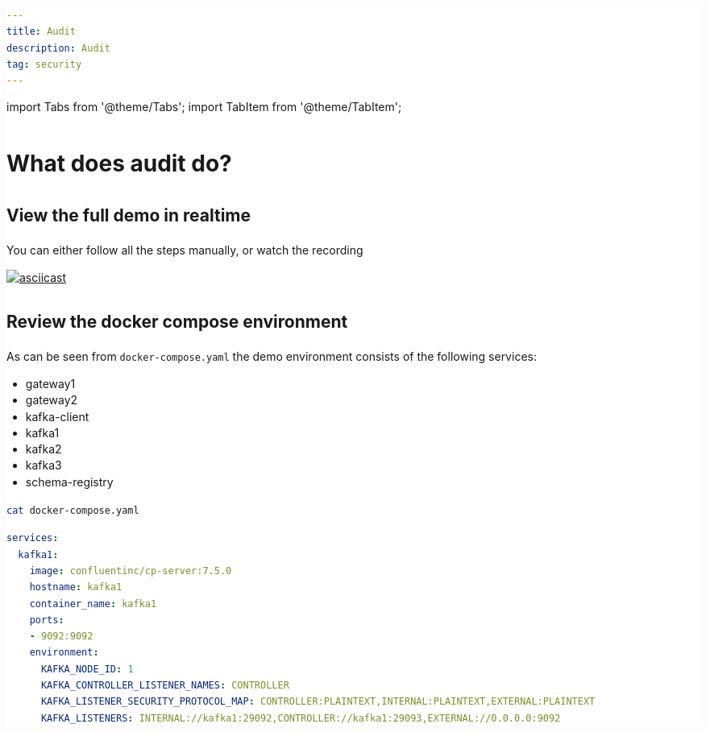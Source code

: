 ```yaml
---
title: Audit
description: Audit
tag: security
---
```


import Tabs from '@theme/Tabs'; import TabItem from '@theme/TabItem';

# What does audit do?



## View the full demo in realtime




<Tabs>
<TabItem value="Command">

You can either follow all the steps manually, or watch the recording

</TabItem>
<TabItem value="Recording">

[![asciicast](https://asciinema.org/a/jtuJD9HfrjfH8xJUAIkE9Go2C.svg)](https://asciinema.org/a/jtuJD9HfrjfH8xJUAIkE9Go2C)

</TabItem>
</Tabs>

## Review the docker compose environment

As can be seen from `docker-compose.yaml` the demo environment consists of the following services:

* gateway1
* gateway2
* kafka-client
* kafka1
* kafka2
* kafka3
* schema-registry

<Tabs>
<TabItem value="Command">

```sh
cat docker-compose.yaml
```

</TabItem>
<TabItem value="File Content">

```yaml
services:
  kafka1:
    image: confluentinc/cp-server:7.5.0
    hostname: kafka1
    container_name: kafka1
    ports:
    - 9092:9092
    environment:
      KAFKA_NODE_ID: 1
      KAFKA_CONTROLLER_LISTENER_NAMES: CONTROLLER
      KAFKA_LISTENER_SECURITY_PROTOCOL_MAP: CONTROLLER:PLAINTEXT,INTERNAL:PLAINTEXT,EXTERNAL:PLAINTEXT
      KAFKA_LISTENERS: INTERNAL://kafka1:29092,CONTROLLER://kafka1:29093,EXTERNAL://0.0.0.0:9092
```